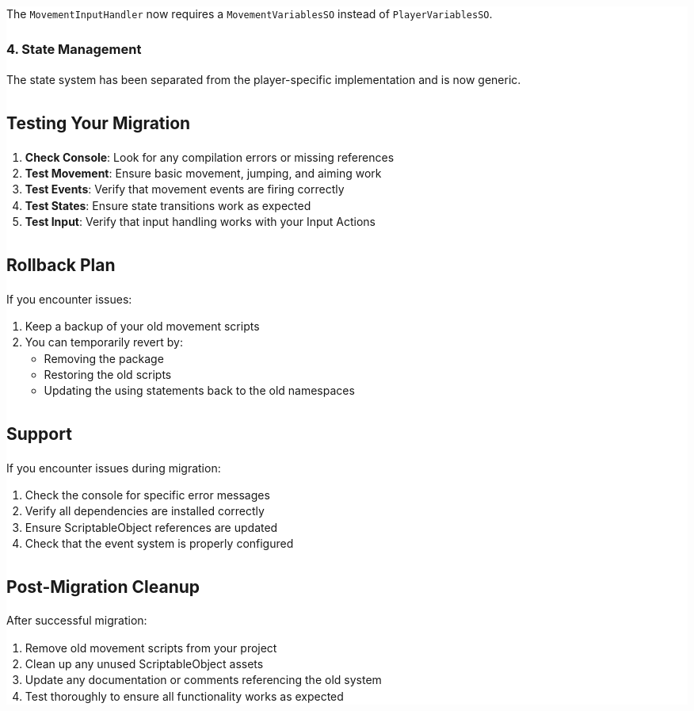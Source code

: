 The `MovementInputHandler` now requires a `MovementVariablesSO` instead of `PlayerVariablesSO`.

### 4. State Management

The state system has been separated from the player-specific implementation and is now generic.

## Testing Your Migration

1. **Check Console**: Look for any compilation errors or missing references
2. **Test Movement**: Ensure basic movement, jumping, and aiming work
3. **Test Events**: Verify that movement events are firing correctly
4. **Test States**: Ensure state transitions work as expected
5. **Test Input**: Verify that input handling works with your Input Actions

## Rollback Plan

If you encounter issues:

1. Keep a backup of your old movement scripts
2. You can temporarily revert by:
   - Removing the package
   - Restoring the old scripts
   - Updating the using statements back to the old namespaces

## Support

If you encounter issues during migration:

1. Check the console for specific error messages
2. Verify all dependencies are installed correctly
3. Ensure ScriptableObject references are updated
4. Check that the event system is properly configured

## Post-Migration Cleanup

After successful migration:

1. Remove old movement scripts from your project
2. Clean up any unused ScriptableObject assets
3. Update any documentation or comments referencing the old system
4. Test thoroughly to ensure all functionality works as expected 